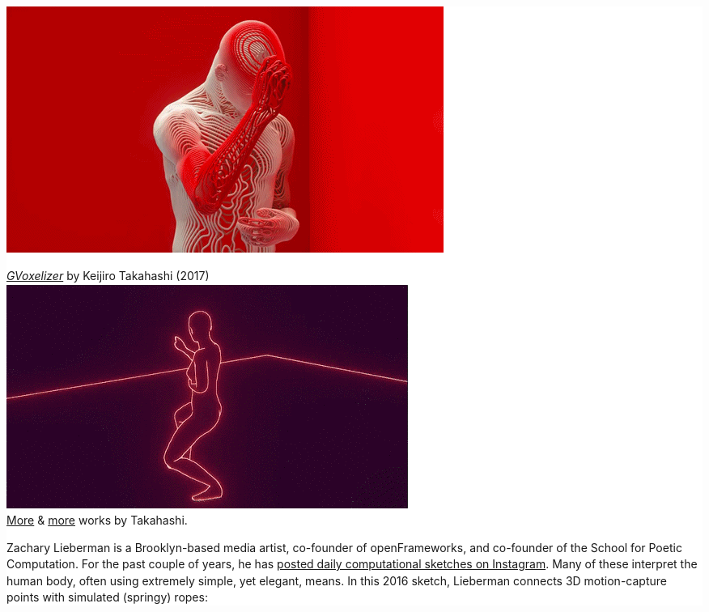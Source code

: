 [![Moodles](images/moodles_anim.gif)](https://vimeo.com/240466644)

[*GVoxelizer*](https://twitter.com/_kzr/status/925379137203617792) by Keijiro Takahashi (2017)<br />
[![GVoxelizer](images/keijiro_takahashi_anim‏.gif)](https://twitter.com/_kzr/status/925379137203617792)<br />
[More](https://twitter.com/_kzr/status/929634393424986113) & [more](https://twitter.com/_kzr/status/927544770968162304) works by Takahashi.

Zachary Lieberman is a Brooklyn-based media artist, co-founder of openFrameworks, and co-founder of the School for Poetic Computation. For the past couple of years, he has [posted daily computational sketches on Instagram](https://www.instagram.com/zach.lieberman/). Many of these interpret the human body, often using extremely simple, yet elegant, means. In this 2016 sketch, Lieberman connects 3D motion-capture points with simulated (springy) ropes: <br />